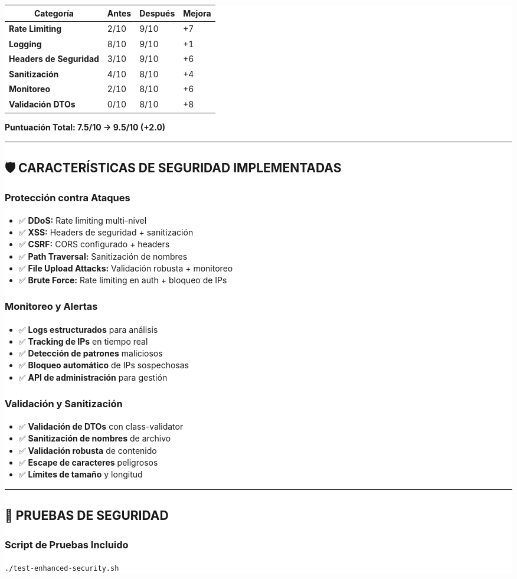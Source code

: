 | Categoría | Antes | Después | Mejora |
|-----------|-------|---------|--------|
| **Rate Limiting** | 2/10 | 9/10 | +7 |
| **Logging** | 8/10 | 9/10 | +1 |
| **Headers de Seguridad** | 3/10 | 9/10 | +6 |
| **Sanitización** | 4/10 | 8/10 | +4 |
| **Monitoreo** | 2/10 | 8/10 | +6 |
| **Validación DTOs** | 0/10 | 8/10 | +8 |

**Puntuación Total: 7.5/10 → 9.5/10 (+2.0)**

---

## 🛡️ **CARACTERÍSTICAS DE SEGURIDAD IMPLEMENTADAS**

### **Protección contra Ataques**
- ✅ **DDoS:** Rate limiting multi-nivel
- ✅ **XSS:** Headers de seguridad + sanitización
- ✅ **CSRF:** CORS configurado + headers
- ✅ **Path Traversal:** Sanitización de nombres
- ✅ **File Upload Attacks:** Validación robusta + monitoreo
- ✅ **Brute Force:** Rate limiting en auth + bloqueo de IPs

### **Monitoreo y Alertas**
- ✅ **Logs estructurados** para análisis
- ✅ **Tracking de IPs** en tiempo real
- ✅ **Detección de patrones** maliciosos
- ✅ **Bloqueo automático** de IPs sospechosas
- ✅ **API de administración** para gestión

### **Validación y Sanitización**
- ✅ **Validación de DTOs** con class-validator
- ✅ **Sanitización de nombres** de archivo
- ✅ **Validación robusta** de contenido
- ✅ **Escape de caracteres** peligrosos
- ✅ **Límites de tamaño** y longitud

---

## 🧪 **PRUEBAS DE SEGURIDAD**

### **Script de Pruebas Incluido**
```bash
./test-enhanced-security.sh
```
